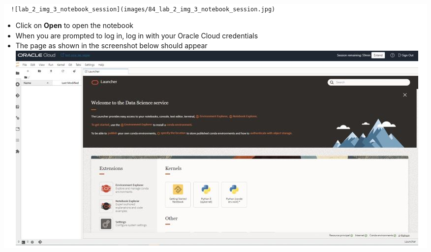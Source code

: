       ![lab_2_img_3_notebook_session](images/84_lab_2_img_3_notebook_session.jpg)
   - Click on **Open** to open the notebook
   - When you are prompted to log in, log in with your Oracle Cloud credentials
   - The page as shown in the screenshot below should appear
      ![lab_2_img_4_notebook](images/85_lab_2_img_4_notebook.jpg)
